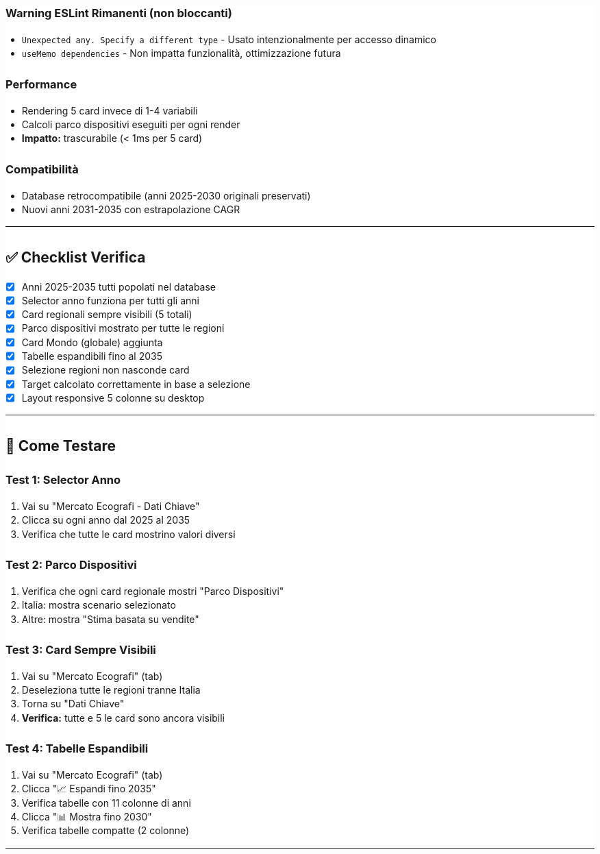 ### Warning ESLint Rimanenti (non bloccanti)
- `Unexpected any. Specify a different type` - Usato intenzionalmente per accesso dinamico
- `useMemo dependencies` - Non impatta funzionalità, ottimizzazione futura

### Performance
- Rendering 5 card invece di 1-4 variabili
- Calcoli parco dispositivi eseguiti per ogni render
- **Impatto:** trascurabile (< 1ms per 5 card)

### Compatibilità
- Database retrocompatibile (anni 2025-2030 originali preservati)
- Nuovi anni 2031-2035 con estrapolazione CAGR

---

## ✅ Checklist Verifica

- [x] Anni 2025-2035 tutti popolati nel database
- [x] Selector anno funziona per tutti gli anni
- [x] Card regionali sempre visibili (5 totali)
- [x] Parco dispositivi mostrato per tutte le regioni
- [x] Card Mondo (globale) aggiunta
- [x] Tabelle espandibili fino al 2035
- [x] Selezione regioni non nasconde card
- [x] Target calcolato correttamente in base a selezione
- [x] Layout responsive 5 colonne su desktop

---

## 🚀 Come Testare

### Test 1: Selector Anno
1. Vai su "Mercato Ecografi - Dati Chiave"
2. Clicca su ogni anno dal 2025 al 2035
3. Verifica che tutte le card mostrino valori diversi

### Test 2: Parco Dispositivi
1. Verifica che ogni card regionale mostri "Parco Dispositivi"
2. Italia: mostra scenario selezionato
3. Altre: mostra "Stima basata su vendite"

### Test 3: Card Sempre Visibili
1. Vai su "Mercato Ecografi" (tab)
2. Deseleziona tutte le regioni tranne Italia
3. Torna su "Dati Chiave"
4. **Verifica:** tutte e 5 le card sono ancora visibili

### Test 4: Tabelle Espandibili
1. Vai su "Mercato Ecografi" (tab)
2. Clicca "📈 Espandi fino 2035"
3. Verifica tabelle con 11 colonne di anni
4. Clicca "📊 Mostra fino 2030"
5. Verifica tabelle compatte (2 colonne)

---
